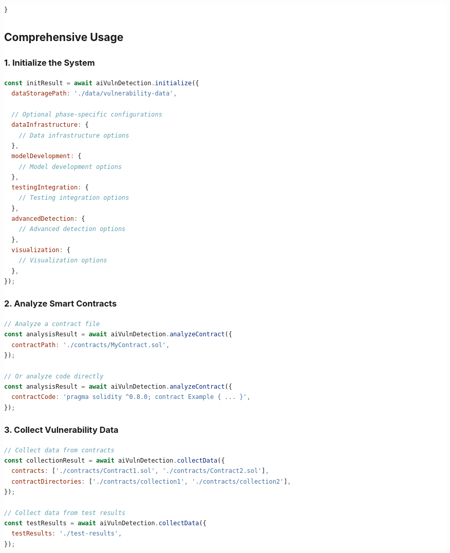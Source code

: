 ```javascript
}
```

## Comprehensive Usage

### 1. Initialize the System

```javascript
const initResult = await aiVulnDetection.initialize({
  dataStoragePath: './data/vulnerability-data',

  // Optional phase-specific configurations
  dataInfrastructure: {
    // Data infrastructure options
  },
  modelDevelopment: {
    // Model development options
  },
  testingIntegration: {
    // Testing integration options
  },
  advancedDetection: {
    // Advanced detection options
  },
  visualization: {
    // Visualization options
  },
});
```

### 2. Analyze Smart Contracts

```javascript
// Analyze a contract file
const analysisResult = await aiVulnDetection.analyzeContract({
  contractPath: './contracts/MyContract.sol',
});

// Or analyze code directly
const analysisResult = await aiVulnDetection.analyzeContract({
  contractCode: 'pragma solidity ^0.8.0; contract Example { ... }',
});
```

### 3. Collect Vulnerability Data

```javascript
// Collect data from contracts
const collectionResult = await aiVulnDetection.collectData({
  contracts: ['./contracts/Contract1.sol', './contracts/Contract2.sol'],
  contractDirectories: ['./contracts/collection1', './contracts/collection2'],
});

// Collect data from test results
const testResults = await aiVulnDetection.collectData({
  testResults: './test-results',
});
```
